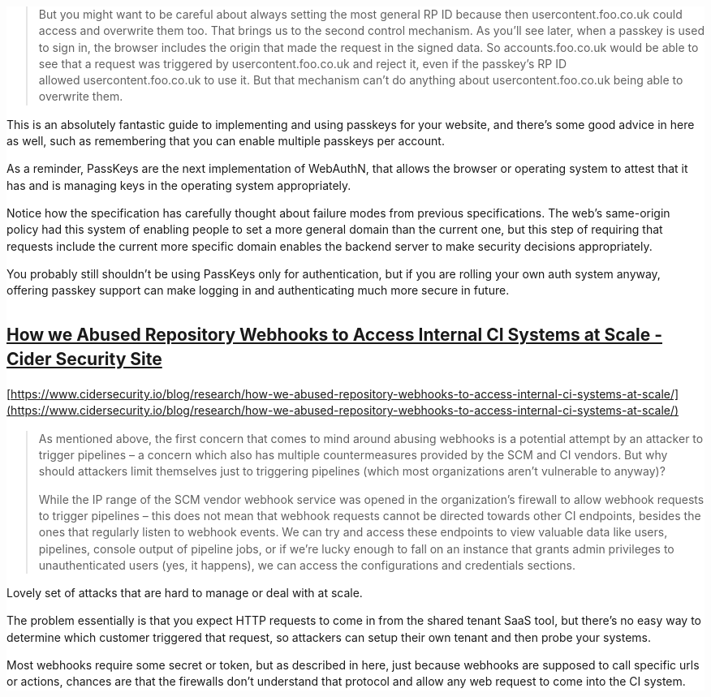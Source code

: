 > But you might want to be careful about always setting the most general RP ID because then usercontent.foo.co.uk could access and overwrite them too. That brings us to the second control mechanism. As you’ll see later, when a passkey is used to sign in, the browser includes the origin that made the request in the signed data. So accounts.foo.co.uk would be able to see that a request was triggered by usercontent.foo.co.uk and reject it, even if the passkey’s RP ID allowed usercontent.foo.co.uk to use it. But that mechanism can’t do anything about usercontent.foo.co.uk being able to overwrite them. 


This is an absolutely fantastic guide to implementing and using passkeys for your website, and there’s some good advice in here as well, such as remembering that you can enable multiple passkeys per account.

As a reminder, PassKeys are the next implementation of WebAuthN, that allows the browser or operating system to attest that it has and is managing keys in the operating system appropriately.  

Notice how the specification has carefully thought about failure modes from previous specifications.  The web’s same-origin policy had this system of enabling people to set a more general domain than the current one, but this step of requiring that requests include the current more specific domain enables the backend server to make security decisions appropriately.

You probably still shouldn’t be using PassKeys only for authentication, but if you are rolling your own auth system anyway, offering passkey support can make logging in and authenticating much more secure in future. 


## [How we Abused Repository Webhooks to Access Internal CI Systems at Scale - Cider Security Site ](https://www.cidersecurity.io/blog/research/how-we-abused-repository-webhooks-to-access-internal-ci-systems-at-scale/)

[https://www.cidersecurity.io/blog/research/how-we-abused-repository-webhooks-to-access-internal-ci-systems-at-scale/](https://www.cidersecurity.io/blog/research/how-we-abused-repository-webhooks-to-access-internal-ci-systems-at-scale/)

> As mentioned above, the first concern that comes to mind around abusing webhooks is a potential attempt by an attacker to trigger pipelines – a concern which also has multiple countermeasures provided by the SCM and CI vendors. But why should attackers limit themselves just to triggering pipelines (which most organizations aren’t vulnerable to anyway)?
> 
> While the IP range of the SCM vendor webhook service was opened in the organization’s firewall to allow webhook requests to trigger pipelines – this does not mean that webhook requests cannot be directed towards other CI endpoints, besides the ones that regularly listen to webhook events. We can try and access these endpoints to view valuable data like users, pipelines, console output of pipeline jobs, or if we’re lucky enough to fall on an instance that grants admin privileges to unauthenticated users (yes, it happens), we can access the configurations and credentials sections. 


Lovely set of attacks that are hard to manage or deal with at scale.

The problem essentially is that you expect HTTP requests to come in from the shared tenant SaaS tool, but there’s no easy way to determine which customer triggered that request, so attackers can setup their own tenant and then probe your systems.

Most webhooks require some secret or token, but as described in here, just because webhooks are supposed to call specific urls or actions, chances are that the firewalls don’t understand that protocol and allow any web request to come into the CI system.
